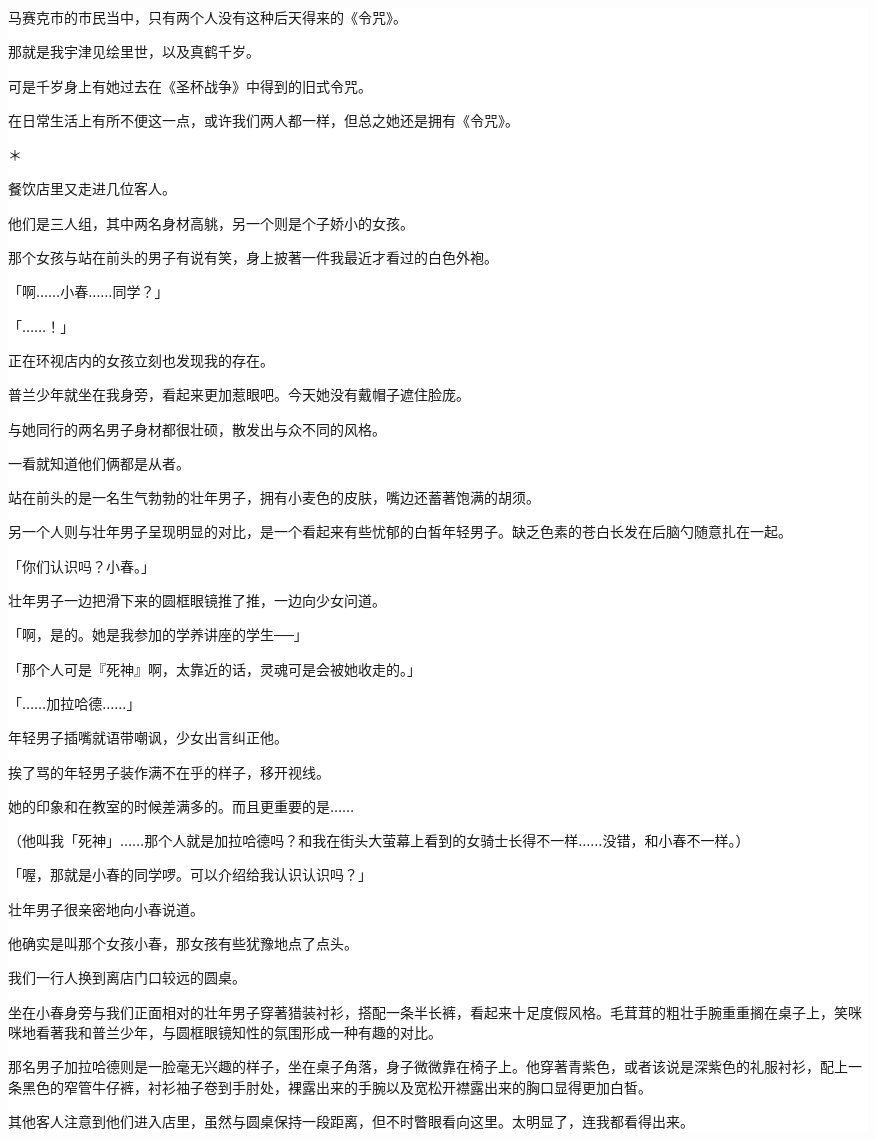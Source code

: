 马赛克市的市民当中，只有两个人没有这种后天得来的《令咒》。

那就是我宇津见绘里世，以及真鹤千岁。

可是千岁身上有她过去在《圣杯战争》中得到的旧式令咒。

在日常生活上有所不便这一点，或许我们两人都一样，但总之她还是拥有《令咒》。

＊

餐饮店里又走进几位客人。

他们是三人组，其中两名身材高䠷，另一个则是个子娇小的女孩。

那个女孩与站在前头的男子有说有笑，身上披著一件我最近才看过的白色外袍。

「啊……小春……同学？」

「……！」

正在环视店内的女孩立刻也发现我的存在。

普兰少年就坐在我身旁，看起来更加惹眼吧。今天她没有戴帽子遮住脸庞。

与她同行的两名男子身材都很壮硕，散发出与众不同的风格。

一看就知道他们俩都是从者。

站在前头的是一名生气勃勃的壮年男子，拥有小麦色的皮肤，嘴边还蓄著饱满的胡须。

另一个人则与壮年男子呈现明显的对比，是一个看起来有些忧郁的白皙年轻男子。缺乏色素的苍白长发在后脑勺随意扎在一起。

「你们认识吗？小春。」

壮年男子一边把滑下来的圆框眼镜推了推，一边向少女问道。

「啊，是的。她是我参加的学养讲座的学生──」

「那个人可是『死神』啊，太靠近的话，灵魂可是会被她收走的。」

「……加拉哈德……」

年轻男子插嘴就语带嘲讽，少女出言纠正他。

挨了骂的年轻男子装作满不在乎的样子，移开视线。

她的印象和在教室的时候差满多的。而且更重要的是……

（他叫我「死神」……那个人就是加拉哈德吗？和我在街头大萤幕上看到的女骑士长得不一样……没错，和小春不一样。）

「喔，那就是小春的同学啰。可以介绍给我认识认识吗？」

壮年男子很亲密地向小春说道。

他确实是叫那个女孩小春，那女孩有些犹豫地点了点头。

我们一行人换到离店门口较远的圆桌。

坐在小春身旁与我们正面相对的壮年男子穿著猎装衬衫，搭配一条半长裤，看起来十足度假风格。毛茸茸的粗壮手腕重重搁在桌子上，笑咪咪地看著我和普兰少年，与圆框眼镜知性的氛围形成一种有趣的对比。

那名男子加拉哈德则是一脸毫无兴趣的样子，坐在桌子角落，身子微微靠在椅子上。他穿著青紫色，或者该说是深紫色的礼服衬衫，配上一条黑色的窄管牛仔裤，衬衫袖子卷到手肘处，裸露出来的手腕以及宽松开襟露出来的胸口显得更加白皙。

其他客人注意到他们进入店里，虽然与圆桌保持一段距离，但不时瞥眼看向这里。太明显了，连我都看得出来。
